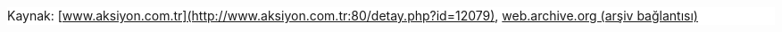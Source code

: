 
Kaynak: [www.aksiyon.com.tr](http://www.aksiyon.com.tr:80/detay.php?id=12079), [web.archive.org (arşiv bağlantısı)](http://web.archive.org/web/20050225005955/http://www.aksiyon.com.tr:80/detay.php?id=12079)
